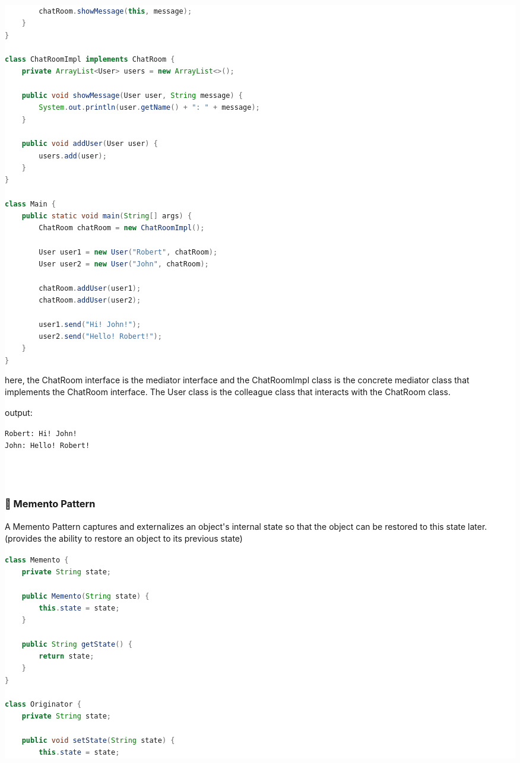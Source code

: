 ```java
        chatRoom.showMessage(this, message);
    }
}

class ChatRoomImpl implements ChatRoom {
    private ArrayList<User> users = new ArrayList<>();

    public void showMessage(User user, String message) {
        System.out.println(user.getName() + ": " + message);
    }

    public void addUser(User user) {
        users.add(user);
    }
}

class Main {
    public static void main(String[] args) {
        ChatRoom chatRoom = new ChatRoomImpl();

        User user1 = new User("Robert", chatRoom);
        User user2 = new User("John", chatRoom);

        chatRoom.addUser(user1);
        chatRoom.addUser(user2);

        user1.send("Hi! John!");
        user2.send("Hello! Robert!");
    }
}
```
here, the ChatRoom interface is the mediator interface and the ChatRoomImpl class is the concrete mediator class that implements the ChatRoom interface. The User class is the colleague class that interacts with the ChatRoom class.

output:
```
Robert: Hi! John!
John: Hello! Robert!
```

<br><br>

### 🍂 Memento Pattern
A Memento Pattern captures and externalizes an object's internal state so that the object can be restored to this state later. (provides the ability to restore an object to its previous state)

```java
class Memento {
    private String state;

    public Memento(String state) {
        this.state = state;
    }

    public String getState() {
        return state;
    }
}

class Originator {
    private String state;

    public void setState(String state) {
        this.state = state;
```